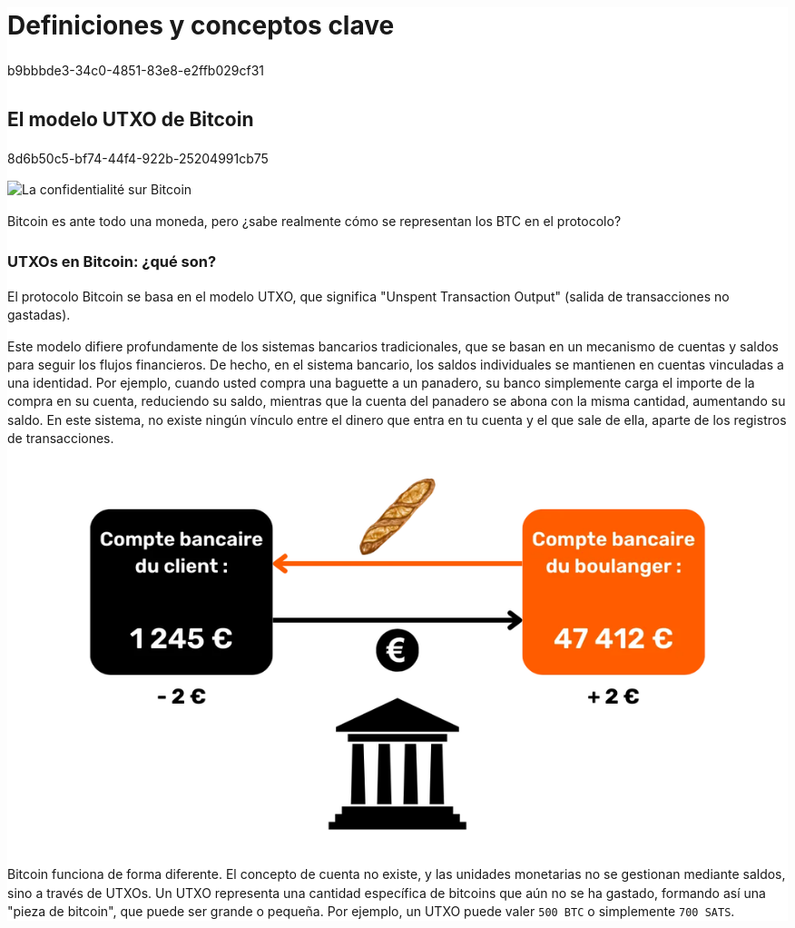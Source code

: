# Definiciones y conceptos clave

<partId>b9bbbde3-34c0-4851-83e8-e2ffb029cf31</partId>

## El modelo UTXO de Bitcoin

<chapterId>8d6b50c5-bf74-44f4-922b-25204991cb75</chapterId>

![La confidentialité sur Bitcoin](https://youtu.be/bE-dmcAe_wY?feature=shared)

Bitcoin es ante todo una moneda, pero ¿sabe realmente cómo se representan los BTC en el protocolo?

### UTXOs en Bitcoin: ¿qué son?

El protocolo Bitcoin se basa en el modelo UTXO, que significa "Unspent Transaction Output" (salida de transacciones no gastadas).

Este modelo difiere profundamente de los sistemas bancarios tradicionales, que se basan en un mecanismo de cuentas y saldos para seguir los flujos financieros. De hecho, en el sistema bancario, los saldos individuales se mantienen en cuentas vinculadas a una identidad. Por ejemplo, cuando usted compra una baguette a un panadero, su banco simplemente carga el importe de la compra en su cuenta, reduciendo su saldo, mientras que la cuenta del panadero se abona con la misma cantidad, aumentando su saldo. En este sistema, no existe ningún vínculo entre el dinero que entra en tu cuenta y el que sale de ella, aparte de los registros de transacciones.

![BTC204](assets/fr/006.webp)

Bitcoin funciona de forma diferente. El concepto de cuenta no existe, y las unidades monetarias no se gestionan mediante saldos, sino a través de UTXOs. Un UTXO representa una cantidad específica de bitcoins que aún no se ha gastado, formando así una "pieza de bitcoin", que puede ser grande o pequeña. Por ejemplo, un UTXO puede valer `500 BTC` o simplemente `700 SATS`.
